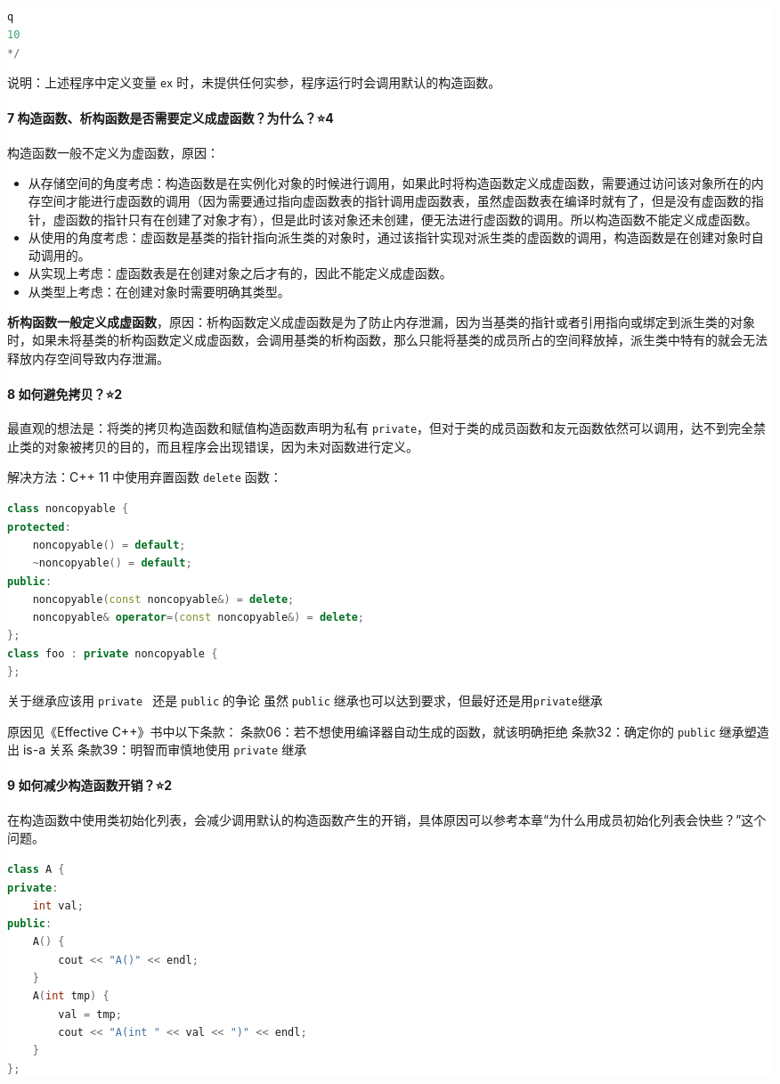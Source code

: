 ```cpp
q
10
*/
```

说明：上述程序中定义变量 `ex` 时，未提供任何实参，程序运行时会调用默认的构造函数。



#### 7 构造函数、析构函数是否需要定义成虚函数？为什么？:star:4

构造函数一般不定义为虚函数，原因：

- 从存储空间的角度考虑：构造函数是在实例化对象的时候进行调用，如果此时将构造函数定义成虚函数，需要通过访问该对象所在的内存空间才能进行虚函数的调用（因为需要通过指向虚函数表的指针调用虚函数表，虽然虚函数表在编译时就有了，但是没有虚函数的指针，虚函数的指针只有在创建了对象才有），但是此时该对象还未创建，便无法进行虚函数的调用。所以构造函数不能定义成虚函数。
- 从使用的角度考虑：虚函数是基类的指针指向派生类的对象时，通过该指针实现对派生类的虚函数的调用，构造函数是在创建对象时自动调用的。
- 从实现上考虑：虚函数表是在创建对象之后才有的，因此不能定义成虚函数。
- 从类型上考虑：在创建对象时需要明确其类型。

**析构函数一般定义成虚函数**，原因：析构函数定义成虚函数是为了防止内存泄漏，因为当基类的指针或者引用指向或绑定到派生类的对象时，如果未将基类的析构函数定义成虚函数，会调用基类的析构函数，那么只能将基类的成员所占的空间释放掉，派生类中特有的就会无法释放内存空间导致内存泄漏。



#### 8 如何避免拷贝？:star:2

最直观的想法是：将类的拷贝构造函数和赋值构造函数声明为私有 `private`，但对于类的成员函数和友元函数依然可以调用，达不到完全禁止类的对象被拷贝的目的，而且程序会出现错误，因为未对函数进行定义。

解决方法：C++ 11 中使用弃置函数 `delete` 函数：

```cpp
class noncopyable {
protected:
    noncopyable() = default;
    ~noncopyable() = default;
public:
    noncopyable(const noncopyable&) = delete;
    noncopyable& operator=(const noncopyable&) = delete;
};
class foo : private noncopyable { 
};
```

关于继承应该用 `private ` 还是 `public` 的争论
虽然 `public` 继承也可以达到要求，但最好还是用`private`继承

原因见《Effective C++》书中以下条款：
条款06：若不想使用编译器自动生成的函数，就该明确拒绝
条款32：确定你的 `public` 继承塑造出 is-a 关系
条款39：明智而审慎地使用 `private` 继承



#### 9 如何减少构造函数开销？:star:2

在构造函数中使用类初始化列表，会减少调用默认的构造函数产生的开销，具体原因可以参考本章“为什么用成员初始化列表会快些？”这个问题。

```cpp
class A {
private:
    int val;
public:
    A() {
        cout << "A()" << endl;
    }
    A(int tmp) {
        val = tmp;
        cout << "A(int " << val << ")" << endl;
    }
};
```